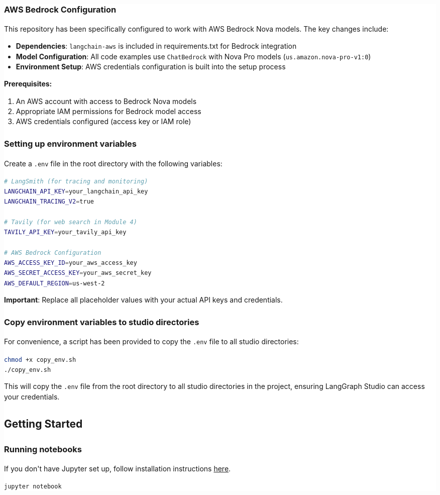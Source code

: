 ### AWS Bedrock Configuration

This repository has been specifically configured to work with AWS Bedrock Nova models. The key changes include:

- **Dependencies**: `langchain-aws` is included in requirements.txt for Bedrock integration
- **Model Configuration**: All code examples use `ChatBedrock` with Nova Pro models (`us.amazon.nova-pro-v1:0`)
- **Environment Setup**: AWS credentials configuration is built into the setup process

**Prerequisites:**
1. An AWS account with access to Bedrock Nova models
2. Appropriate IAM permissions for Bedrock model access
3. AWS credentials configured (access key or IAM role)

### Setting up environment variables

Create a `.env` file in the root directory with the following variables:

```bash
# LangSmith (for tracing and monitoring)
LANGCHAIN_API_KEY=your_langchain_api_key
LANGCHAIN_TRACING_V2=true

# Tavily (for web search in Module 4)
TAVILY_API_KEY=your_tavily_api_key

# AWS Bedrock Configuration
AWS_ACCESS_KEY_ID=your_aws_access_key
AWS_SECRET_ACCESS_KEY=your_aws_secret_key
AWS_DEFAULT_REGION=us-west-2
```

**Important**: Replace all placeholder values with your actual API keys and credentials.

### Copy environment variables to studio directories

For convenience, a script has been provided to copy the `.env` file to all studio directories:

```bash
chmod +x copy_env.sh
./copy_env.sh
```

This will copy the `.env` file from the root directory to all studio directories in the project, ensuring LangGraph Studio can access your credentials.

## Getting Started

### Running notebooks
If you don't have Jupyter set up, follow installation instructions [here](https://jupyter.org/install).
```bash
jupyter notebook
```
